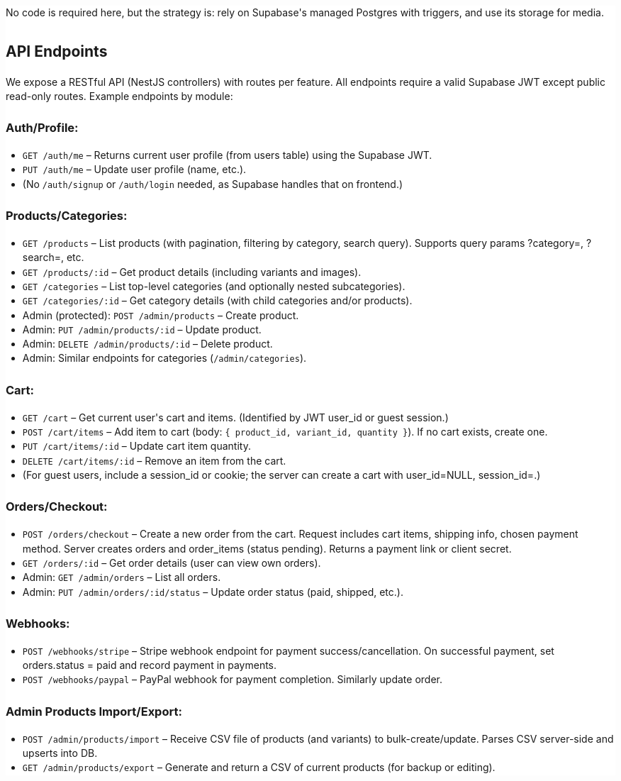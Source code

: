 No code is required here, but the strategy is: rely on Supabase's managed Postgres with triggers, and use its storage for media.

## API Endpoints

We expose a RESTful API (NestJS controllers) with routes per feature. All endpoints require a valid Supabase JWT except public read-only routes. Example endpoints by module:

### Auth/Profile:
- `GET /auth/me` – Returns current user profile (from users table) using the Supabase JWT.
- `PUT /auth/me` – Update user profile (name, etc.).
- (No `/auth/signup` or `/auth/login` needed, as Supabase handles that on frontend.)

### Products/Categories:
- `GET /products` – List products (with pagination, filtering by category, search query). Supports query params ?category=, ?search=, etc.
- `GET /products/:id` – Get product details (including variants and images).
- `GET /categories` – List top-level categories (and optionally nested subcategories).
- `GET /categories/:id` – Get category details (with child categories and/or products).
- Admin (protected): `POST /admin/products` – Create product.
- Admin: `PUT /admin/products/:id` – Update product.
- Admin: `DELETE /admin/products/:id` – Delete product.
- Admin: Similar endpoints for categories (`/admin/categories`).

### Cart:
- `GET /cart` – Get current user's cart and items. (Identified by JWT user_id or guest session.)
- `POST /cart/items` – Add item to cart (body: `{ product_id, variant_id, quantity }`). If no cart exists, create one.
- `PUT /cart/items/:id` – Update cart item quantity.
- `DELETE /cart/items/:id` – Remove an item from the cart.
- (For guest users, include a session_id or cookie; the server can create a cart with user_id=NULL, session_id=<cookie>.)

### Orders/Checkout:
- `POST /orders/checkout` – Create a new order from the cart. Request includes cart items, shipping info, chosen payment method. Server creates orders and order_items (status pending). Returns a payment link or client secret.
- `GET /orders/:id` – Get order details (user can view own orders).
- Admin: `GET /admin/orders` – List all orders.
- Admin: `PUT /admin/orders/:id/status` – Update order status (paid, shipped, etc.).

### Webhooks:
- `POST /webhooks/stripe` – Stripe webhook endpoint for payment success/cancellation. On successful payment, set orders.status = paid and record payment in payments.
- `POST /webhooks/paypal` – PayPal webhook for payment completion. Similarly update order.

### Admin Products Import/Export:
- `POST /admin/products/import` – Receive CSV file of products (and variants) to bulk-create/update. Parses CSV server-side and upserts into DB.
- `GET /admin/products/export` – Generate and return a CSV of current products (for backup or editing).
